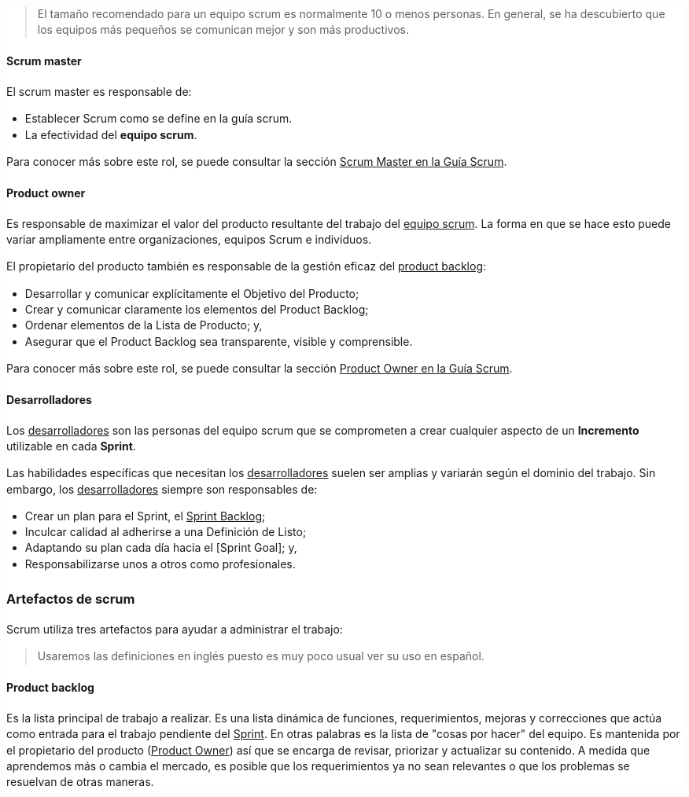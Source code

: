 > El tamaño recomendado para un equipo scrum es normalmente 10 o menos personas. En general, se ha descubierto que los equipos más pequeños se comunican mejor y son más productivos.

#### Scrum master

El scrum master es responsable de:

- Establecer Scrum como se define en la guía scrum.
- La efectividad del **equipo scrum**.

Para conocer más sobre este rol, se puede consultar la sección [Scrum Master en la Guía Scrum][Scrum master].

#### Product owner

Es responsable de maximizar el valor del producto resultante del trabajo del [equipo scrum][Scrum team]. La forma en que se hace esto puede variar ampliamente entre organizaciones, equipos Scrum e individuos.

El propietario del producto también es responsable de la gestión eficaz del [product backlog][Product backlog]:

- Desarrollar y comunicar explícitamente el Objetivo del Producto;
- Crear y comunicar claramente los elementos del Product Backlog;
- Ordenar elementos de la Lista de Producto; y,
- Asegurar que el Product Backlog sea transparente, visible y comprensible.

Para conocer más sobre este rol, se puede consultar la sección [Product Owner en la Guía Scrum][Scrum master].

#### Desarrolladores

Los [desarrolladores][Developers] son las personas del equipo scrum que se comprometen a crear cualquier aspecto de un **Incremento** utilizable en cada **Sprint**.

Las habilidades específicas que necesitan los [desarrolladores][Developers] suelen ser amplias y variarán según el dominio del trabajo. Sin embargo, los [desarrolladores][Developers] siempre son responsables de:

- Crear un plan para el Sprint, el [Sprint Backlog];
- Inculcar calidad al adherirse a una Definición de Listo;
- Adaptando su plan cada día hacia el [Sprint Goal]; y,
- Responsabilizarse unos a otros como profesionales.

### Artefactos de scrum

Scrum utiliza tres artefactos para ayudar a administrar el trabajo:

> Usaremos las definiciones en inglés puesto es muy poco usual ver su uso en español.

#### Product backlog

Es la lista principal de trabajo a realizar. Es una lista dinámica de funciones, requerimientos, mejoras y correcciones que actúa como entrada para el trabajo pendiente del [Sprint]. En otras palabras es la lista de "cosas por hacer" del equipo. Es mantenida por el propietario del producto ([Product Owner]) así que se encarga de revisar, priorizar y actualizar su contenido. A medida que aprendemos más o cambia el mercado, es posible que los requerimientos ya no sean relevantes o que los problemas se resuelvan de otras maneras.


[iterativo]: ../../referencias/README.md#iterativo
[heuristico]: ../../referencias/README.md#heuristico
[Scrum]: ../../referencias/README.md#scrum
[Kanban]: ../../referencias/README.md#kanban
[Lean Agile]: ../../referencias/README.md#lean-agile
[Extreme Programming]: ../../referencias/README.md#extreme-programming
[Scrumban]: ../../referencias/README.md#scrumban
[Agile Manifesto]: ../../referencias/README.md#agile-manifesto
[Metodología de Cascada]: ../../referencias/README.md#metodologia-de-cascada
[Principles behind the Agile Manifesto]: ../../referencias/README.md#principles-behind-the-agile-manifesto
[Scrum team]: ../../referencias/README.md#scrum-team
[Product owner]: ../../referencias/README.md#product-owner
[Scrum master]: ../../referencias/README.md#scrum-master
[Developers]: ../../referencias/README.md#developers
[Sprint backlog]: ../../referencias/README.md#sprint-backlog
[Agile Methodologies]: ../../referencias/README.md#agile-methodologies
[Product backlog]: ../../referencias/README.md#product-backlog
[Increment]: ../../referencias/README.md#increment
[Sprint]: ../../referencias/README.md#sprint